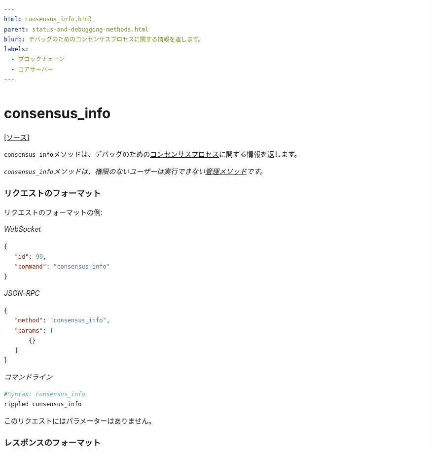 ```yaml
---
html: consensus_info.html
parent: status-and-debugging-methods.html
blurb: デバッグのためのコンセンサスプロセスに関する情報を返します。
labels:
  - ブロックチェーン
  - コアサーバー
---
```

# consensus_info
[[ソース]](https://github.com/XRPLF/rippled/blob/a61ffab3f9010d8accfaa98aa3cacc7d38e74121/src/ripple/rpc/handlers/ConsensusInfo.cpp "Source")

`consensus_info`メソッドは、デバッグのための[コンセンサスプロセス](consensus.html)に関する情報を返します。

_`consensus_info`メソッドは、権限のないユーザーは実行できない[管理メソッド](admin-api-methods.html)です。_

### リクエストのフォーマット
リクエストのフォーマットの例:



*WebSocket*

```json
{
   "id": 99,
   "command": "consensus_info"
}
```

*JSON-RPC*

```json
{
   "method": "consensus_info",
   "params": [
       {}
   ]
}
```

*コマンドライン*

```sh
#Syntax: consensus_info
rippled consensus_info
```



このリクエストにはパラメーターはありません。

### レスポンスのフォーマット
